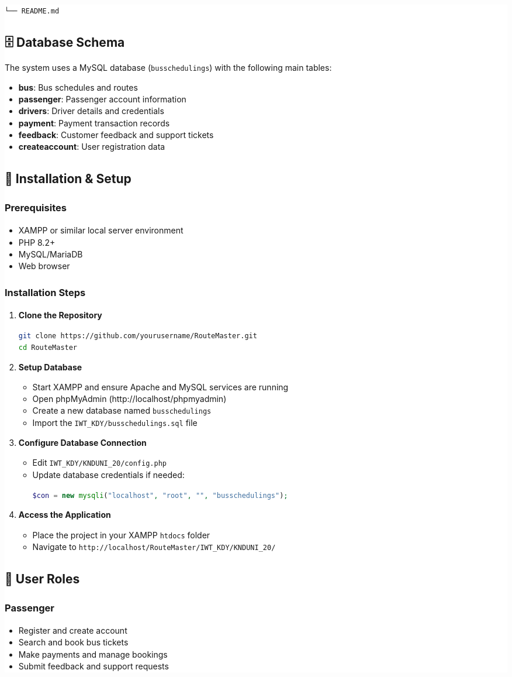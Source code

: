 ```
└── README.md
```

## 🗄️ Database Schema

The system uses a MySQL database (`busschedulings`) with the following main tables:

- **bus**: Bus schedules and routes
- **passenger**: Passenger account information
- **drivers**: Driver details and credentials
- **payment**: Payment transaction records
- **feedback**: Customer feedback and support tickets
- **createaccount**: User registration data

## 🚀 Installation & Setup

### Prerequisites
- XAMPP or similar local server environment
- PHP 8.2+ 
- MySQL/MariaDB
- Web browser

### Installation Steps

1. **Clone the Repository**
   ```bash
   git clone https://github.com/yourusername/RouteMaster.git
   cd RouteMaster
   ```

2. **Setup Database**
   - Start XAMPP and ensure Apache and MySQL services are running
   - Open phpMyAdmin (http://localhost/phpmyadmin)
   - Create a new database named `busschedulings`
   - Import the `IWT_KDY/busschedulings.sql` file

3. **Configure Database Connection**
   - Edit `IWT_KDY/KNDUNI_20/config.php`
   - Update database credentials if needed:
     ```php
     $con = new mysqli("localhost", "root", "", "busschedulings");
     ```

4. **Access the Application**
   - Place the project in your XAMPP `htdocs` folder
   - Navigate to `http://localhost/RouteMaster/IWT_KDY/KNDUNI_20/`

## 👥 User Roles

### Passenger
- Register and create account
- Search and book bus tickets
- Make payments and manage bookings
- Submit feedback and support requests
